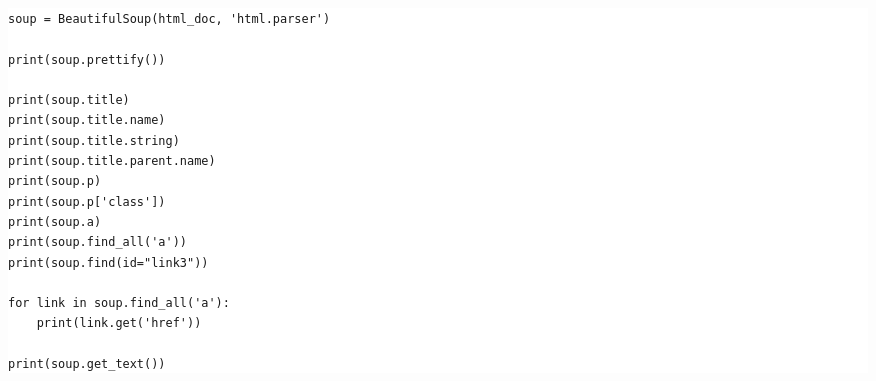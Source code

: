 ``` 
soup = BeautifulSoup(html_doc, 'html.parser')

print(soup.prettify())

print(soup.title)
print(soup.title.name)
print(soup.title.string)
print(soup.title.parent.name)
print(soup.p)
print(soup.p['class'])
print(soup.a)
print(soup.find_all('a'))
print(soup.find(id="link3"))

for link in soup.find_all('a'):
    print(link.get('href'))

print(soup.get_text())              
```
